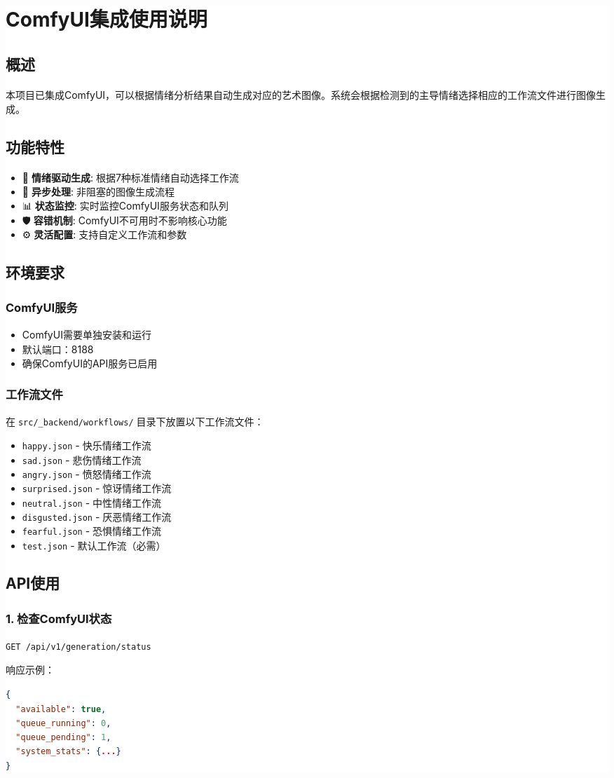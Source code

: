 # ComfyUI集成使用说明

## 概述

本项目已集成ComfyUI，可以根据情绪分析结果自动生成对应的艺术图像。系统会根据检测到的主导情绪选择相应的工作流文件进行图像生成。

## 功能特性

- 🎨 **情绪驱动生成**: 根据7种标准情绪自动选择工作流
- 🔄 **异步处理**: 非阻塞的图像生成流程
- 📊 **状态监控**: 实时监控ComfyUI服务状态和队列
- 🛡️ **容错机制**: ComfyUI不可用时不影响核心功能
- ⚙️ **灵活配置**: 支持自定义工作流和参数

## 环境要求

### ComfyUI服务
- ComfyUI需要单独安装和运行
- 默认端口：8188
- 确保ComfyUI的API服务已启用

### 工作流文件
在 `src/_backend/workflows/` 目录下放置以下工作流文件：
- `happy.json` - 快乐情绪工作流
- `sad.json` - 悲伤情绪工作流
- `angry.json` - 愤怒情绪工作流
- `surprised.json` - 惊讶情绪工作流
- `neutral.json` - 中性情绪工作流
- `disgusted.json` - 厌恶情绪工作流
- `fearful.json` - 恐惧情绪工作流
- `test.json` - 默认工作流（必需）

## API使用

### 1. 检查ComfyUI状态
```bash
GET /api/v1/generation/status
```

响应示例：
```json
{
  "available": true,
  "queue_running": 0,
  "queue_pending": 1,
  "system_stats": {...}
}
```
